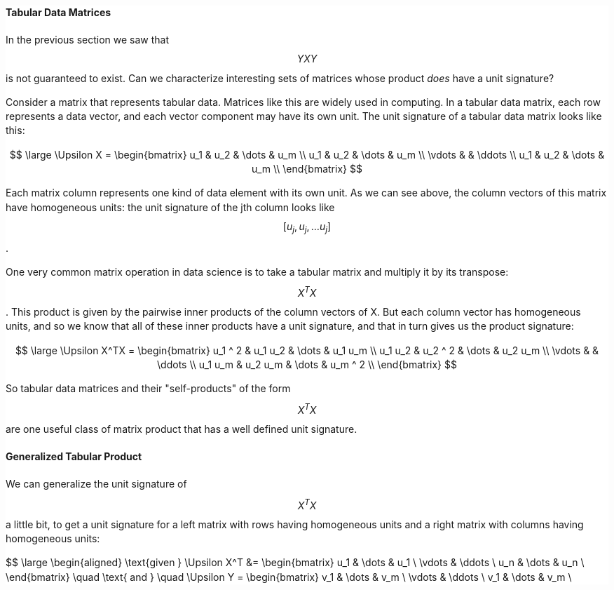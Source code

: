 #### Tabular Data Matrices

In the previous section we saw that $$ \Upsilon XY $$ is not guaranteed to exist.
Can we characterize interesting sets of matrices whose product _does_ have a unit signature?

Consider a matrix that represents tabular data.
Matrices like this are widely used in computing.
In a tabular data matrix, each row represents a data vector, and each vector component may have its own unit.
The unit signature of a tabular data matrix looks like this:

$$
\large
\Upsilon X = 
\begin{bmatrix}
u_1 & u_2 & \dots & u_m \\
u_1 & u_2 & \dots & u_m \\
\vdots & & \ddots \\
u_1 & u_2 & \dots & u_m \\
\end{bmatrix}
$$

Each matrix column represents one kind of data element with its own unit.
As we can see above, the column vectors of this matrix have homogeneous units:
the unit signature of the jth column looks like $$ [ u_j, u_j, \dots u_j] $$.

One very common matrix operation in data science is to take a tabular matrix
and multiply it by its transpose: $$ X^T X $$.
This product is given by the pairwise inner products of the column vectors of X.
But each column vector has homogeneous units,
and so we know that all of these inner products have a unit signature, and that
in turn gives us the product signature:

$$
\large
\Upsilon X^TX =
\begin{bmatrix}
u_1 ^ 2 & u_1 u_2 & \dots & u_1 u_m \\
u_1 u_2 & u_2 ^ 2 & \dots & u_2 u_m \\
\vdots & & \ddots \\
u_1 u_m & u_2 u_m  & \dots & u_m ^ 2 \\
\end{bmatrix}
$$

So tabular data matrices and their "self-products" of the form $$ X^T X $$
are one useful class of matrix product that has a well defined unit signature.

#### Generalized Tabular Product

We can generalize the unit signature of $$ X^T X $$ a little bit,
to get a unit signature for a left matrix with rows having homogeneous units and
a right matrix with columns having homogeneous units:

$$
\large
\begin{aligned}
\text{given } \Upsilon X^T &=
\begin{bmatrix}
  u_1 & \dots & u_1 \\
  \vdots & \ddots \\
  u_n & \dots & u_n \\
\end{bmatrix}
\quad \text{ and } \quad \Upsilon Y =
\begin{bmatrix}
  v_1 & \dots & v_m \\
  \vdots & \ddots \\
  v_1 & \dots & v_m \\